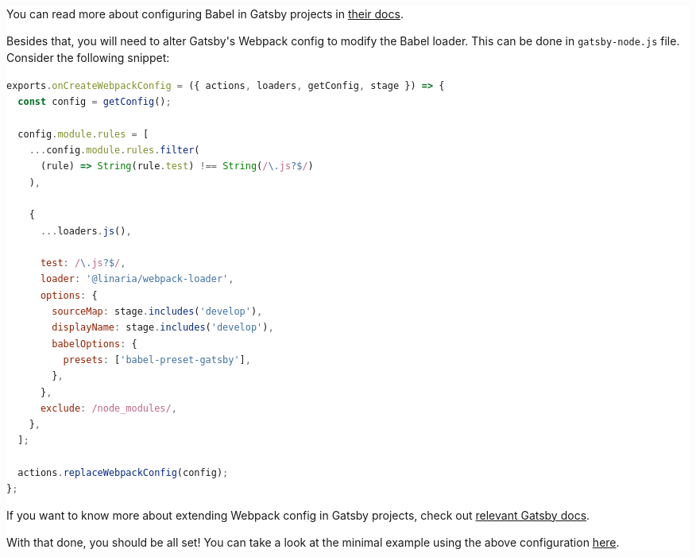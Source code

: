 You can read more about configuring Babel in Gatsby projects in [their docs](https://www.gatsbyjs.org/docs/babel/).

Besides that, you will need to alter Gatsby's Webpack config to modify the Babel loader. This can be done in `gatsby-node.js` file. Consider the following snippet:

```js
exports.onCreateWebpackConfig = ({ actions, loaders, getConfig, stage }) => {
  const config = getConfig();

  config.module.rules = [
    ...config.module.rules.filter(
      (rule) => String(rule.test) !== String(/\.js?$/)
    ),

    {
      ...loaders.js(),

      test: /\.js?$/,
      loader: '@linaria/webpack-loader',
      options: {
        sourceMap: stage.includes('develop'),
        displayName: stage.includes('develop'),
        babelOptions: {
          presets: ['babel-preset-gatsby'],
        },
      },
      exclude: /node_modules/,
    },
  ];

  actions.replaceWebpackConfig(config);
};
```

If you want to know more about extending Webpack config in Gatsby projects, check out [relevant Gatsby docs](https://www.gatsbyjs.org/docs/add-custom-webpack-config/).

With that done, you should be all set! You can take a look at the minimal example using the above configuration [here](../examples/gatsby/custom-config).
